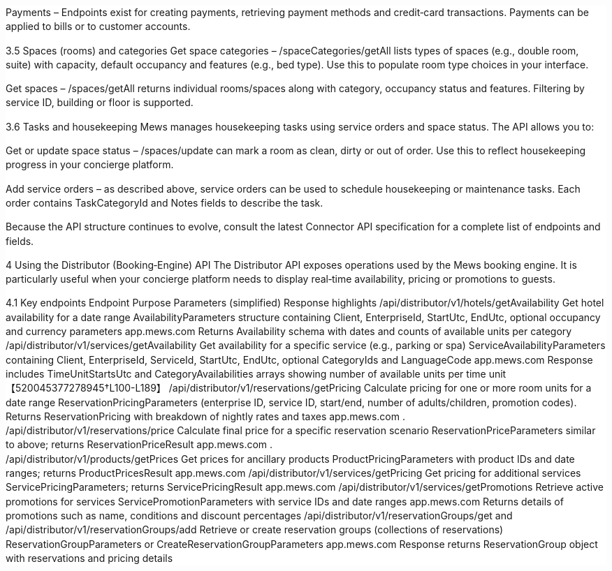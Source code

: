 Payments – Endpoints exist for creating payments, retrieving payment methods and credit‑card transactions. Payments can be applied to bills or to customer accounts.

3.5 Spaces (rooms) and categories
Get space categories – /spaceCategories/getAll lists types of spaces (e.g., double room, suite) with capacity, default occupancy and features (e.g., bed type). Use this to populate room type choices in your interface.

Get spaces – /spaces/getAll returns individual rooms/spaces along with category, occupancy status and features. Filtering by service ID, building or floor is supported.

3.6 Tasks and housekeeping
Mews manages housekeeping tasks using service orders and space status. The API allows you to:

Get or update space status – /spaces/update can mark a room as clean, dirty or out of order. Use this to reflect housekeeping progress in your concierge platform.

Add service orders – as described above, service orders can be used to schedule housekeeping or maintenance tasks. Each order contains TaskCategoryId and Notes fields to describe the task.

Because the API structure continues to evolve, consult the latest Connector API specification for a complete list of endpoints and fields.

4 Using the Distributor (Booking‑Engine) API
The Distributor API exposes operations used by the Mews booking engine. It is particularly useful when your concierge platform needs to display real‑time availability, pricing or promotions to guests.

4.1 Key endpoints
Endpoint	Purpose	Parameters (simplified)	Response highlights
/api/distributor/v1/hotels/getAvailability	Get hotel availability for a date range	AvailabilityParameters structure containing Client, EnterpriseId, StartUtc, EndUtc, optional occupancy and currency parameters
app.mews.com
Returns Availability schema with dates and counts of available units per category
/api/distributor/v1/services/getAvailability	Get availability for a specific service (e.g., parking or spa)	ServiceAvailabilityParameters containing Client, EnterpriseId, ServiceId, StartUtc, EndUtc, optional CategoryIds and LanguageCode
app.mews.com
Response includes TimeUnitStartsUtc and CategoryAvailabilities arrays showing number of available units per time unit【520045377278945†L100-L189】
/api/distributor/v1/reservations/getPricing	Calculate pricing for one or more room units for a date range	ReservationPricingParameters (enterprise ID, service ID, start/end, number of adults/children, promotion codes). Returns ReservationPricing with breakdown of nightly rates and taxes
app.mews.com
.	
/api/distributor/v1/reservations/price	Calculate final price for a specific reservation scenario	ReservationPriceParameters similar to above; returns ReservationPriceResult
app.mews.com
.	
/api/distributor/v1/products/getPrices	Get prices for ancillary products	ProductPricingParameters with product IDs and date ranges; returns ProductPricesResult
app.mews.com
/api/distributor/v1/services/getPricing	Get pricing for additional services	ServicePricingParameters; returns ServicePricingResult
app.mews.com
/api/distributor/v1/services/getPromotions	Retrieve active promotions for services	ServicePromotionParameters with service IDs and date ranges
app.mews.com
Returns details of promotions such as name, conditions and discount percentages
/api/distributor/v1/reservationGroups/get and /api/distributor/v1/reservationGroups/add	Retrieve or create reservation groups (collections of reservations)	ReservationGroupParameters or CreateReservationGroupParameters
app.mews.com
Response returns ReservationGroup object with reservations and pricing details
